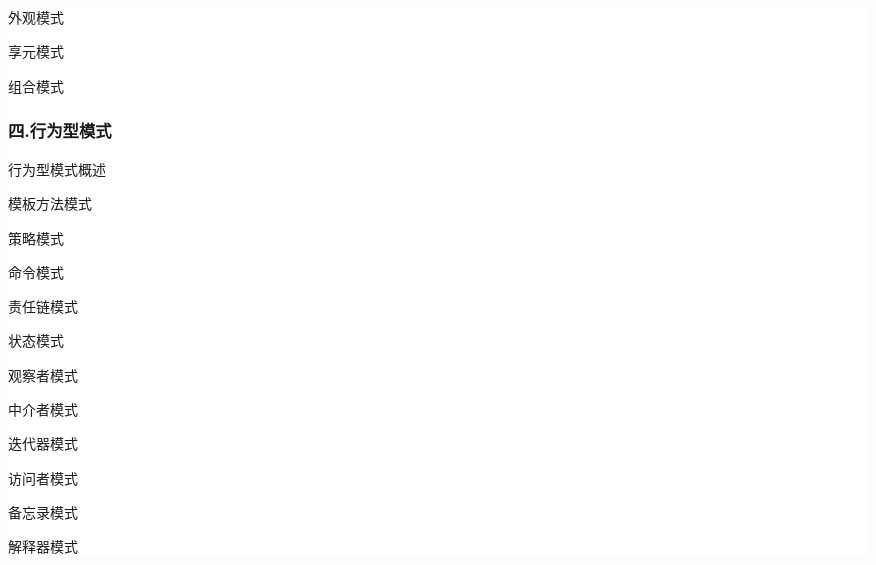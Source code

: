 外观模式

享元模式

组合模式

### 四.行为型模式

行为型模式概述

模板方法模式

策略模式

命令模式

责任链模式

状态模式

观察者模式

中介者模式

迭代器模式

访问者模式

备忘录模式

解释器模式

